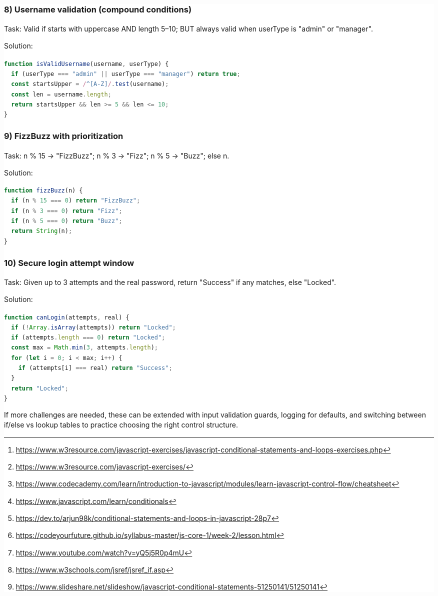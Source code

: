 
### 8) Username validation (compound conditions)

Task: Valid if starts with uppercase AND length 5–10; BUT always valid when userType is "admin" or "manager".

Solution:

```js
function isValidUsername(username, userType) {
  if (userType === "admin" || userType === "manager") return true;
  const startsUpper = /^[A-Z]/.test(username);
  const len = username.length;
  return startsUpper && len >= 5 && len <= 10;
}
```


### 9) FizzBuzz with prioritization

Task: n % 15 → "FizzBuzz"; n % 3 → "Fizz"; n % 5 → "Buzz"; else n.

Solution:

```js
function fizzBuzz(n) {
  if (n % 15 === 0) return "FizzBuzz";
  if (n % 3 === 0) return "Fizz";
  if (n % 5 === 0) return "Buzz";
  return String(n);
}
```


### 10) Secure login attempt window

Task: Given up to 3 attempts and the real password, return "Success" if any matches, else "Locked".

Solution:

```js
function canLogin(attempts, real) {
  if (!Array.isArray(attempts)) return "Locked";
  if (attempts.length === 0) return "Locked";
  const max = Math.min(3, attempts.length);
  for (let i = 0; i < max; i++) {
    if (attempts[i] === real) return "Success";
  }
  return "Locked";
}
```

If more challenges are needed, these can be extended with input validation guards, logging for defaults, and switching between if/else vs lookup tables to practice choosing the right control structure.
<span style="display:none">[^33_1][^33_2][^33_3][^33_4][^33_5][^33_6][^33_7][^33_8][^33_9]</span>


[^31_1]: https://developer.mozilla.org/en-US/docs/Web/JavaScript/Guide/Control_flow_and_error_handling
[^31_2]: https://developer.mozilla.org/en-US/docs/Web/JavaScript/Guide/Loops_and_iteration
[^31_3]: https://developer.mozilla.org/en-US/docs/Learn_web_development/Core/Scripting/Conditionals
[^31_4]: https://developer.mozilla.org/en-US/docs/Web/JavaScript/Reference/Statements/for
[^31_5]: https://developer.mozilla.org/en-US/docs/Web/JavaScript/Reference/Statements/if...else
[^31_6]: https://developer.mozilla.org/en-US/docs/Web/JavaScript/Reference/Statements/switch
[^31_7]: https://www.w3schools.com/js/js_switch.asp
[^31_8]: https://developer.mozilla.org/en-US/docs/Web/JavaScript/Reference/Operators/Conditional_operator
[^31_9]: https://developer.mozilla.org/en-US/docs/Web/JavaScript/Reference/Statements/for...of
[^31_10]: https://lia.disi.unibo.it/materiale/JS/developer.mozilla.org/en-US/docs/Web/JavaScript/Reference/Statements/if...html
[^31_11]: https://developer.mozilla.org/en-US/docs/Web/JavaScript/Reference/Statements
[^31_12]: https://www.w3schools.com/js/js_if_else.asp
[^31_13]: https://lia.disi.unibo.it/materiale/JS/developer.mozilla.org/en-US/docs/Web/JavaScript/Reference/Statements/switch.html
[^31_14]: https://www.w3schools.com/js/js_loop_for.asp
[^31_15]: https://developer.mozilla.org/en-US/docs/WebAssembly/Reference/Control_flow/if...else
[^31_16]: https://www.youtube.com/watch?v=7T051-eeacQ
[^31_17]: https://stackoverflow.com/questions/4005614/elseif-syntax-in-javascript
[^31_18]: https://x.com/MozDevNet/status/1899807663476932642
[^31_19]: https://www.w3schools.com/js/js_loop_forin.asp
[^31_20]: https://developer.mozilla.org/en-US/docs/Web/JavaScript
[^32_1]: https://developer.mozilla.org/en-US/docs/Web/JavaScript/Guide/Control_flow_and_error_handling
[^32_2]: https://developer.mozilla.org/en-US/docs/Web/JavaScript/Reference/Statements/if...else
[^32_3]: https://developer.mozilla.org/en-US/docs/Web/JavaScript/Reference/Statements/switch
[^32_4]: https://developer.mozilla.org/en-US/docs/Web/JavaScript/Guide/Loops_and_iteration
[^32_5]: https://developer.mozilla.org/en-US/docs/Learn_web_development/Core/Scripting/Conditionals
[^32_6]: https://www.w3schools.com/js/js_switch.asp
[^32_7]: https://developer.mozilla.org/en-US/docs/Web/JavaScript/Reference/Operators/Conditional_operator
[^32_8]: https://developer.mozilla.org/en-US/docs/Web/JavaScript/Reference/Statements/for
[^32_9]: https://developer.mozilla.org/en-US/docs/Web/JavaScript/Reference/Statements/for...of
[^32_10]: https://developer.mozilla.org/en-US/docs/Learn_web_development/Core/Scripting/Loops
[^32_11]: https://lia.disi.unibo.it/materiale/JS/developer.mozilla.org/en-US/docs/Web/JavaScript/Reference/Statements/if...html
[^32_12]: https://developer.mozilla.org/en-US/docs/Web/JavaScript/Reference/Statements
[^32_13]: https://www.w3schools.com/js/js_if_else.asp
[^32_14]: https://developer.mozilla.org/en/docs/Web/JavaScript/Guide/Iterators_and_Generators
[^32_15]: https://www.youtube.com/watch?v=7T051-eeacQ
[^32_16]: https://developer.mozilla.org/en-US/docs/WebAssembly/Reference/Control_flow/if...else
[^32_17]: https://lia.disi.unibo.it/materiale/JS/developer.mozilla.org/en-US/docs/Web/JavaScript/Reference/Statements/switch.html
[^32_18]: https://stackoverflow.com/questions/4005614/elseif-syntax-in-javascript
[^32_19]: https://www.thiscodeworks.com/61808013394cdf00159f027e
[^32_20]: https://developer.mozilla.org/en-US/docs/Web/JavaScript
[^33_1]: https://www.w3resource.com/javascript-exercises/javascript-conditional-statements-and-loops-exercises.php
[^33_2]: https://www.w3resource.com/javascript-exercises/
[^33_3]: https://www.codecademy.com/learn/introduction-to-javascript/modules/learn-javascript-control-flow/cheatsheet
[^33_4]: https://www.javascript.com/learn/conditionals
[^33_5]: https://dev.to/arjun98k/conditional-statements-and-loops-in-javascript-28p7
[^33_6]: https://codeyourfuture.github.io/syllabus-master/js-core-1/week-2/lesson.html
[^33_7]: https://www.youtube.com/watch?v=yQ5j5R0p4mU
[^33_8]: https://www.w3schools.com/jsref/jsref_if.asp
[^33_9]: https://www.slideshare.net/slideshow/javascript-conditional-statements-51250141/51250141